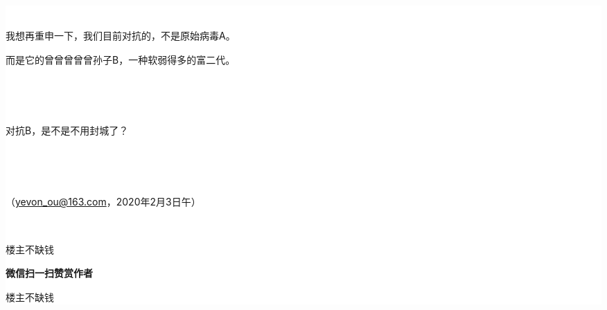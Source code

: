 &nbsp;

我想再重申一下，我们目前对抗的，不是原始病毒A。

而是它的曾曾曾曾曾孙子B，一种软弱得多的富二代。

&nbsp;

&nbsp;

对抗B，是不是不用封城了？

&nbsp;

&nbsp;

（yevon_ou@163.com，2020年2月3日午）

&nbsp;



楼主不缺钱


**微信扫一扫赞赏作者**






楼主不缺钱